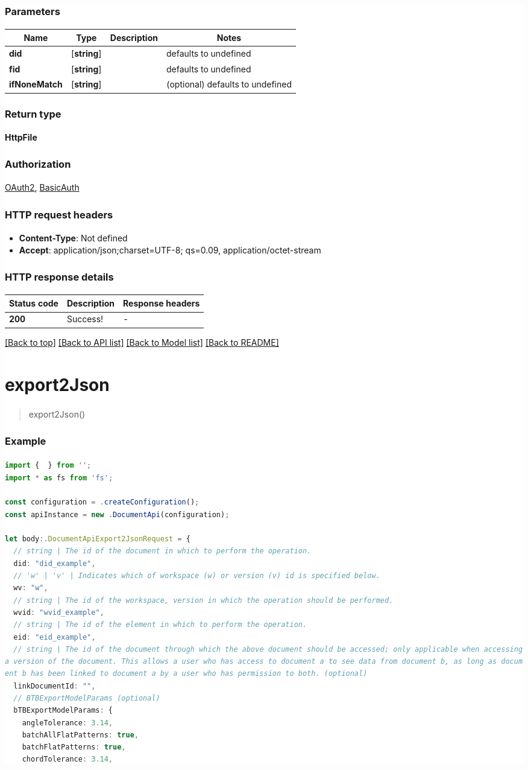 
### Parameters

Name | Type | Description  | Notes
------------- | ------------- | ------------- | -------------
 **did** | [**string**] |  | defaults to undefined
 **fid** | [**string**] |  | defaults to undefined
 **ifNoneMatch** | [**string**] |  | (optional) defaults to undefined


### Return type

**HttpFile**

### Authorization

[OAuth2](README.md#OAuth2), [BasicAuth](README.md#BasicAuth)

### HTTP request headers

 - **Content-Type**: Not defined
 - **Accept**: application/json;charset=UTF-8; qs=0.09, application/octet-stream


### HTTP response details
| Status code | Description | Response headers |
|-------------|-------------|------------------|
**200** | Success! |  -  |

[[Back to top]](#) [[Back to API list]](README.md#documentation-for-api-endpoints) [[Back to Model list]](README.md#documentation-for-models) [[Back to README]](README.md)

# **export2Json**
> export2Json()


### Example


```typescript
import {  } from '';
import * as fs from 'fs';

const configuration = .createConfiguration();
const apiInstance = new .DocumentApi(configuration);

let body:.DocumentApiExport2JsonRequest = {
  // string | The id of the document in which to perform the operation.
  did: "did_example",
  // 'w' | 'v' | Indicates which of workspace (w) or version (v) id is specified below.
  wv: "w",
  // string | The id of the workspace, version in which the operation should be performed.
  wvid: "wvid_example",
  // string | The id of the element in which to perform the operation.
  eid: "eid_example",
  // string | The id of the document through which the above document should be accessed; only applicable when accessing a version of the document. This allows a user who has access to document a to see data from document b, as long as document b has been linked to document a by a user who has permission to both. (optional)
  linkDocumentId: "",
  // BTBExportModelParams (optional)
  bTBExportModelParams: {
    angleTolerance: 3.14,
    batchAllFlatPatterns: true,
    batchFlatPatterns: true,
    chordTolerance: 3.14,
```